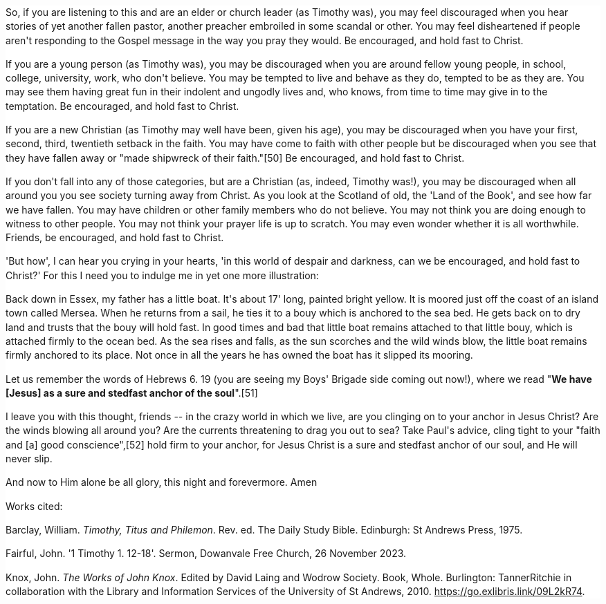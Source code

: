 So, if you are listening to this and are an elder or church leader (as Timothy was), you may feel discouraged when you hear stories of yet another fallen pastor, another preacher embroiled in some scandal or other. You may feel disheartened if people aren't responding to the Gospel message in the way you pray they would. Be encouraged, and hold fast to Christ.

If you are a young person (as Timothy was), you may be discouraged when you are around fellow young people, in school, college, university, work, who don't believe. You may be tempted to live and behave as they do, tempted to be as they are. You may see them having great fun in their indolent and ungodly lives and, who knows, from time to time may give in to the temptation. Be encouraged, and hold fast to Christ.

If you are a new Christian (as Timothy may well have been, given his age), you may be discouraged when you have your first, second, third, twentieth setback in the faith. You may have come to faith with other people but be discouraged when you see that they have fallen away or "made shipwreck of their faith."[50] Be encouraged, and hold fast to Christ.

If you don't fall into any of those categories, but are a Christian (as, indeed, Timothy was!), you may be discouraged when all around you you see society turning away from Christ. As you look at the Scotland of old, the 'Land of the Book', and see how far we have fallen. You may have children or other family members who do not believe. You may not think you are doing enough to witness to other people. You may not think your prayer life is up to scratch. You may even wonder whether it is all worthwhile. Friends, be encouraged, and hold fast to Christ.

'But how', I can hear you crying in your hearts, 'in this world of despair and darkness, can we be encouraged, and hold fast to Christ?' For this I need you to indulge me in yet one more illustration:

Back down in Essex, my father has a little boat. It's about 17' long, painted bright yellow. It is moored just off the coast of an island town called Mersea. When he returns from a sail, he ties it to a bouy which is anchored to the sea bed. He gets back on to dry land and trusts that the bouy will hold fast. In good times and bad that little boat remains attached to that little bouy, which is attached firmly to the ocean bed. As the sea rises and falls, as the sun scorches and the wild winds blow, the little boat remains firmly anchored to its place. Not once in all the years he has owned the boat has it slipped its mooring.

Let us remember the words of Hebrews 6. 19 (you are seeing my Boys' Brigade side coming out now!), where we read "**We have [Jesus] as a sure and stedfast anchor of the soul**".[51]

I leave you with this thought, friends -- in the crazy world in which we live, are you clinging on to your anchor in Jesus Christ? Are the winds blowing all around you? Are the currents threatening to drag you out to sea? Take Paul's advice, cling tight to your "faith and [a] good conscience",[52] hold firm to your anchor, for Jesus Christ is a sure and stedfast anchor of our soul, and He will never slip.

And now to Him alone be all glory, this night and forevermore. Amen




Works cited:

Barclay, William. *Timothy, Titus and Philemon*. Rev. ed. The Daily Study Bible. Edinburgh: St Andrews Press, 1975.

Fairful, John. '1 Timothy 1. 12-18'. Sermon, Dowanvale Free Church, 26 November 2023.

Knox, John. *The Works of John Knox*. Edited by David Laing and Wodrow Society. Book, Whole. Burlington: TannerRitchie in collaboration with the Library and Information Services of the University of St Andrews, 2010. https://go.exlibris.link/09L2kR74.
